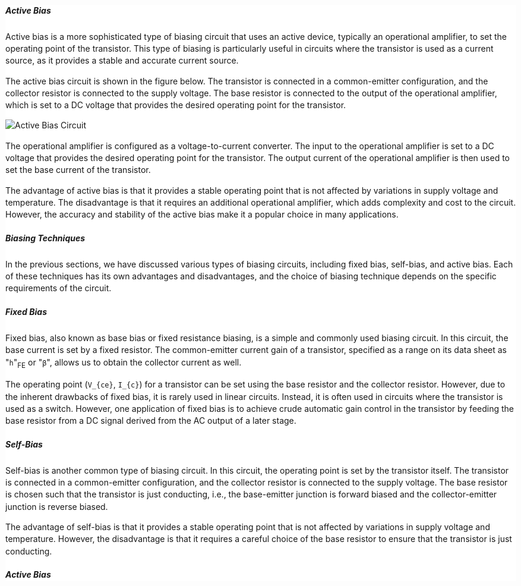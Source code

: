 ##### Active Bias

Active bias is a more sophisticated type of biasing circuit that uses an active device, typically an operational amplifier, to set the operating point of the transistor. This type of biasing is particularly useful in circuits where the transistor is used as a current source, as it provides a stable and accurate current source.

The active bias circuit is shown in the figure below. The transistor is connected in a common-emitter configuration, and the collector resistor is connected to the supply voltage. The base resistor is connected to the output of the operational amplifier, which is set to a DC voltage that provides the desired operating point for the transistor.

![Active Bias Circuit](https://i.imgur.com/6JZJZJj.png)

The operational amplifier is configured as a voltage-to-current converter. The input to the operational amplifier is set to a DC voltage that provides the desired operating point for the transistor. The output current of the operational amplifier is then used to set the base current of the transistor.

The advantage of active bias is that it provides a stable operating point that is not affected by variations in supply voltage and temperature. The disadvantage is that it requires an additional operational amplifier, which adds complexity and cost to the circuit. However, the accuracy and stability of the active bias make it a popular choice in many applications.

##### Biasing Techniques

In the previous sections, we have discussed various types of biasing circuits, including fixed bias, self-bias, and active bias. Each of these techniques has its own advantages and disadvantages, and the choice of biasing technique depends on the specific requirements of the circuit.

##### Fixed Bias

Fixed bias, also known as base bias or fixed resistance biasing, is a simple and commonly used biasing circuit. In this circuit, the base current is set by a fixed resistor. The common-emitter current gain of a transistor, specified as a range on its data sheet as "`h`"<sub>FE</sub> or "`β`", allows us to obtain the collector current as well.

The operating point (`V_{ce}`, `I_{c}`) for a transistor can be set using the base resistor and the collector resistor. However, due to the inherent drawbacks of fixed bias, it is rarely used in linear circuits. Instead, it is often used in circuits where the transistor is used as a switch. However, one application of fixed bias is to achieve crude automatic gain control in the transistor by feeding the base resistor from a DC signal derived from the AC output of a later stage.

##### Self-Bias

Self-bias is another common type of biasing circuit. In this circuit, the operating point is set by the transistor itself. The transistor is connected in a common-emitter configuration, and the collector resistor is connected to the supply voltage. The base resistor is chosen such that the transistor is just conducting, i.e., the base-emitter junction is forward biased and the collector-emitter junction is reverse biased.

The advantage of self-bias is that it provides a stable operating point that is not affected by variations in supply voltage and temperature. However, the disadvantage is that it requires a careful choice of the base resistor to ensure that the transistor is just conducting.

##### Active Bias
